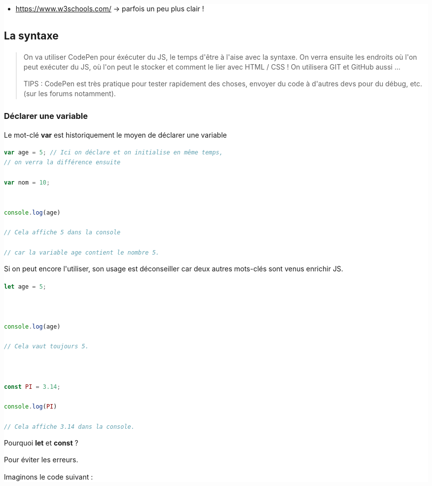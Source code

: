 - https://www.w3schools.com/ -> parfois un peu plus clair !

## La syntaxe

> On va utiliser CodePen pour éxécuter du JS, le temps d'être à l'aise avec la syntaxe. On verra ensuite les endroits où l'on peut exécuter du JS, où l'on peut le stocker et comment le lier avec HTML / CSS ! On utilisera GIT et GitHub aussi ...
> 
> TIPS : CodePen est très pratique pour tester rapidement des choses, envoyer du code à d'autres devs pour du débug, etc. (sur les forums notamment). 

### Déclarer une variable

Le mot-clé <strong>var</strong> est historiquement le moyen de déclarer une variable

```javascript
var age = 5; // Ici on déclare et on initialise en même temps,
// on verra la différence ensuite

var nom = 10;


console.log(age)

// Cela affiche 5 dans la console

// car la variable age contient le nombre 5.
```

Si on peut encore l'utiliser, son usage est déconseiller car deux autres mots-clés sont venus enrichir JS.

```javascript
let age = 5;



console.log(age)

// Cela vaut toujours 5.



const PI = 3.14;

console.log(PI)

// Cela affiche 3.14 dans la console.
```

Pourquoi **let** et **const** ?

Pour éviter les erreurs. 

Imaginons le code suivant :
